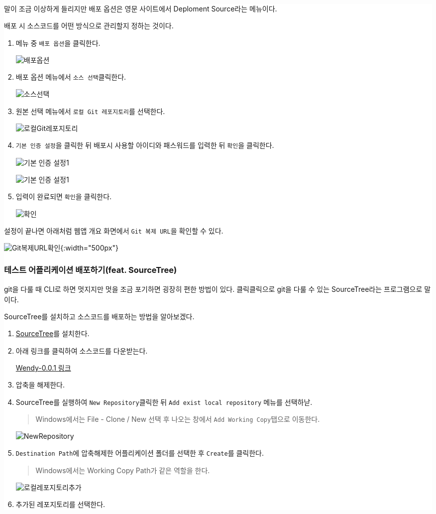 말이 조금 이상하게 들리지만 배포 옵션은 영문 사이트에서 Deploment Source라는 메뉴이다.

배포 시 소스코드를 어떤 방식으로 관리할지 정하는 것이다.

1. 메뉴 중 `배포 옵션`을 클릭한다.

    ![배포옵션](/images/rvwendy01_03.jpg)
    
2. 배포 옵션 메뉴에서 `소스 선택`클릭한다.

    ![소스선택](/images/rvwendy01_04.jpg)
    
3. 원본 선택 메뉴에서 `로컬 Git 레포지토리`를 선택한다.
    
    ![로컬Git레포지토리](/images/rvwendy01_05.jpg)

4. `기본 인증 설정`을 클릭한 뒤 배포시 사용할 아이디와 패스워드를 입력한 뒤 `확인`을 클릭한다.
    
    ![기본 인증 설정1](/images/rvwendy01_06_1.jpg)

    ![기본 인증 설정1](/images/rvwendy01_06_2.jpg)

5. 입력이 완료되면 `확인`을 클릭한다.
    
    ![확인](/images/rvwendy01_07.jpg)

설정이 끝나면 아래처럼 웹앱 개요 화면에서 `Git 복제 URL`을 확인할 수 있다.

![Git복제URL확인](/images/rvwendy01_08.jpg){:width="500px"}

### 테스트 어플리케이션 배포하기(feat. SourceTree)

git을 다룰 때 CLI로 하면 멋지지만 멋을 조금 포기하면 굉장히 편한 방법이 있다. 클릭클릭으로 git을 다룰 수 있는 SourceTree라는 프로그램으로 말이다.

SourceTree를 설치하고 소스코드를 배포하는 방법을 알아보겠다.

1. [SourceTree](https://www.sourcetreeapp.com/)를 설치한다.

2. 아래 링크를 클릭하여 소스코드를 다운받는다.

    [Wendy-0.0.1 링크](https://github.com/totuworld/Wendy/archive/0.0.1.zip)
    
3. 압축을 해제한다.

4. SourceTree를 실행하여 `New Repository`클릭한 뒤 `Add exist local repository` 메뉴를 선택하낟.

    > Windows에서는 File - Clone / New 선택 후 나오는 창에서 `Add Working Copy`탭으로 이동한다.
    
    ![NewRepository](/images/webapp_a12.png)

5. `Destination Path`에 압축해제한 어플리케이션 폴더를 선택한 후 `Create`를 클릭한다.

    > Windows에서는 Working Copy Path가 같은 역할을 한다.

    ![로컬레포지토리추가](/images/rvwendy01_09.jpg)
    
6. 추가된 레포지토리를 선택한다.
